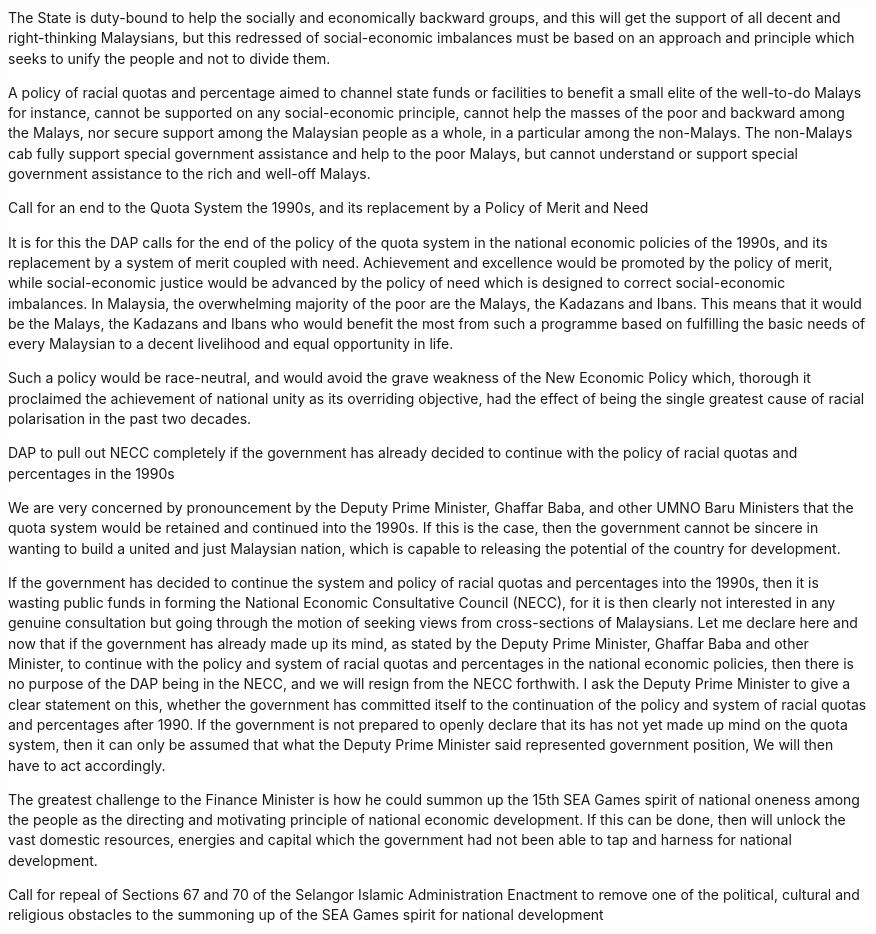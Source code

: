 The State is duty-bound to help the socially and economically backward groups, and this will get the support of all decent and right-thinking Malaysians, but this redressed of social-economic imbalances must be based on an approach and principle which seeks to unify the people and not to divide them.

A policy of racial quotas and percentage aimed to channel state funds or facilities to benefit a small elite of the well-to-do Malays for instance, cannot be supported on any social-economic principle,  cannot help the masses of the poor and backward among the Malays, nor secure support among the Malaysian people as a whole, in a particular among the non-Malays. The non-Malays cab fully support special government assistance and help to the poor Malays, but cannot understand or support special government assistance to the rich and well-off Malays.

Call for an end to the Quota System the 1990s, and its replacement by a Policy of Merit and Need												

It is for this the DAP calls for the end of the policy of the quota system in the national economic policies of the 1990s, and its replacement by a system of merit coupled with need. Achievement and excellence would be promoted by the policy of merit, while social-economic justice would be advanced by the policy of need which is designed to correct social-economic imbalances. In Malaysia, the overwhelming majority of the poor are the Malays, the Kadazans and Ibans. This means that it would be the Malays, the Kadazans and Ibans who would benefit the most from such a programme based on fulfilling the basic needs of every Malaysian to a decent livelihood and equal opportunity in life.

Such a policy would be race-neutral, and would avoid the grave weakness of the New Economic Policy which, thorough it proclaimed the achievement of national unity as its overriding objective, had the effect of being the single greatest cause of racial polarisation in the past two decades.

DAP to pull out NECC completely if the government has already decided to continue with the policy of racial quotas and percentages in the 1990s						

We are very concerned by pronouncement by the Deputy Prime Minister, Ghaffar Baba, and other UMNO Baru Ministers that the quota system would be retained and continued into the 1990s. If this is the case, then the government cannot be sincere in wanting to build a united and just Malaysian nation, which is capable to releasing the potential of the country for development.

If the government has decided to continue the system and policy of racial quotas and percentages into the 1990s, then it is wasting public funds in forming the National Economic Consultative Council (NECC), for it is then clearly not interested in any genuine consultation but going through the motion of seeking views from cross-sections of Malaysians. Let me declare here and now that if the government has already made up its mind, as stated by the Deputy Prime Minister, Ghaffar Baba and other Minister, to continue with the policy and system of racial quotas and percentages in the national economic policies, then there is no purpose of the DAP being in the NECC, and we will resign from the NECC forthwith. I ask the Deputy Prime Minister to give a clear statement on this, whether the government has committed itself to the continuation of the policy and system of racial quotas and percentages after 1990. If the government is not prepared to openly declare that its has not yet made up mind on the quota system, then it can only be assumed that what the Deputy Prime Minister said represented government position, We will then have to act accordingly.

The greatest challenge to the Finance Minister is how he could summon up the 15th SEA Games spirit of national oneness among the people as the directing and motivating principle of  national economic development. If this can be done, then will unlock the vast domestic resources, energies and capital which the government had not been able to tap and harness for national development.

Call for repeal of Sections 67 and 70 of the Selangor Islamic Administration Enactment to remove one of the political, cultural and religious obstacles to the summoning up of the SEA Games spirit for national development							
